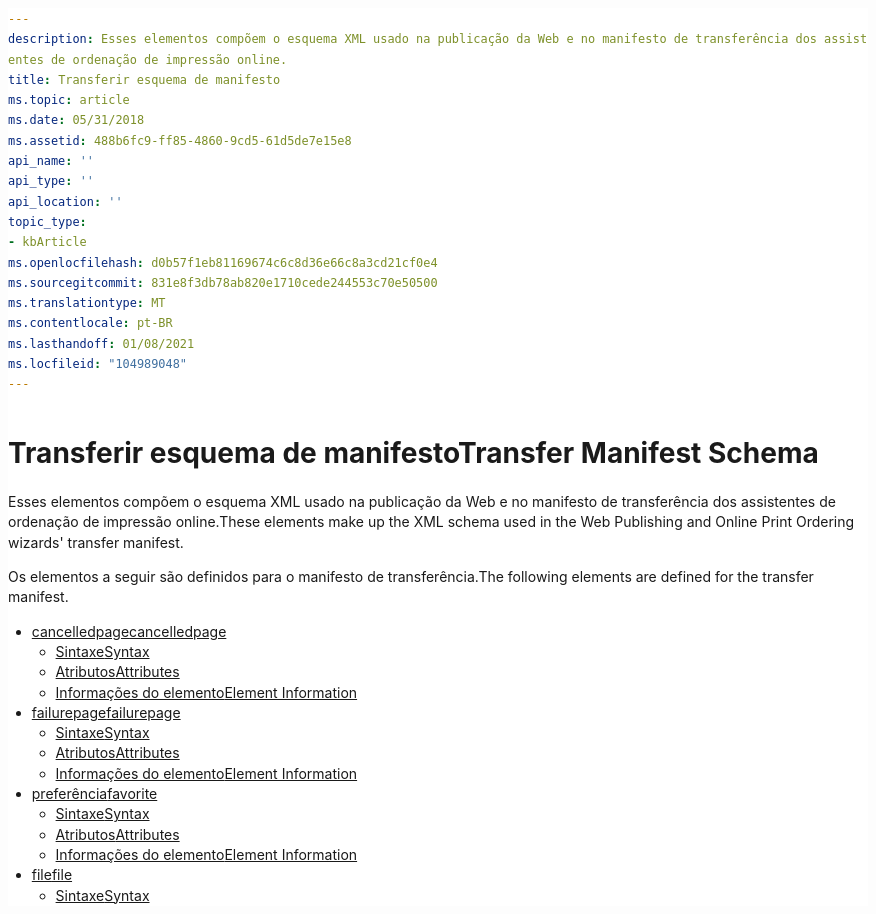 ```yaml
---
description: Esses elementos compõem o esquema XML usado na publicação da Web e no manifesto de transferência dos assistentes de ordenação de impressão online.
title: Transferir esquema de manifesto
ms.topic: article
ms.date: 05/31/2018
ms.assetid: 488b6fc9-ff85-4860-9cd5-61d5de7e15e8
api_name: ''
api_type: ''
api_location: ''
topic_type:
- kbArticle
ms.openlocfilehash: d0b57f1eb81169674c6c8d36e66c8a3cd21cf0e4
ms.sourcegitcommit: 831e8f3db78ab820e1710cede244553c70e50500
ms.translationtype: MT
ms.contentlocale: pt-BR
ms.lasthandoff: 01/08/2021
ms.locfileid: "104989048"
---
```

# <a name="transfer-manifest-schema"></a><span data-ttu-id="a65e0-103">Transferir esquema de manifesto</span><span class="sxs-lookup"><span data-stu-id="a65e0-103">Transfer Manifest Schema</span></span>

<span data-ttu-id="a65e0-104">Esses elementos compõem o esquema XML usado na publicação da Web e no manifesto de transferência dos assistentes de ordenação de impressão online.</span><span class="sxs-lookup"><span data-stu-id="a65e0-104">These elements make up the XML schema used in the Web Publishing and Online Print Ordering wizards' transfer manifest.</span></span>

<span data-ttu-id="a65e0-105">Os elementos a seguir são definidos para o manifesto de transferência.</span><span class="sxs-lookup"><span data-stu-id="a65e0-105">The following elements are defined for the transfer manifest.</span></span>

-   [<span data-ttu-id="a65e0-106">cancelledpage</span><span class="sxs-lookup"><span data-stu-id="a65e0-106">cancelledpage</span></span>](#syntax)
    -   [<span data-ttu-id="a65e0-107">Sintaxe</span><span class="sxs-lookup"><span data-stu-id="a65e0-107">Syntax</span></span>](#syntax)
    -   [<span data-ttu-id="a65e0-108">Atributos</span><span class="sxs-lookup"><span data-stu-id="a65e0-108">Attributes</span></span>](#attributes)
    -   [<span data-ttu-id="a65e0-109">Informações do elemento</span><span class="sxs-lookup"><span data-stu-id="a65e0-109">Element Information</span></span>](#element-information)
-   [<span data-ttu-id="a65e0-110">failurepage</span><span class="sxs-lookup"><span data-stu-id="a65e0-110">failurepage</span></span>](#syntax)
    -   [<span data-ttu-id="a65e0-111">Sintaxe</span><span class="sxs-lookup"><span data-stu-id="a65e0-111">Syntax</span></span>](#syntax)
    -   [<span data-ttu-id="a65e0-112">Atributos</span><span class="sxs-lookup"><span data-stu-id="a65e0-112">Attributes</span></span>](#attributes)
    -   [<span data-ttu-id="a65e0-113">Informações do elemento</span><span class="sxs-lookup"><span data-stu-id="a65e0-113">Element Information</span></span>](#element-information)
-   [<span data-ttu-id="a65e0-114">preferência</span><span class="sxs-lookup"><span data-stu-id="a65e0-114">favorite</span></span>](#syntax)
    -   [<span data-ttu-id="a65e0-115">Sintaxe</span><span class="sxs-lookup"><span data-stu-id="a65e0-115">Syntax</span></span>](#syntax)
    -   [<span data-ttu-id="a65e0-116">Atributos</span><span class="sxs-lookup"><span data-stu-id="a65e0-116">Attributes</span></span>](#attributes)
    -   [<span data-ttu-id="a65e0-117">Informações do elemento</span><span class="sxs-lookup"><span data-stu-id="a65e0-117">Element Information</span></span>](#element-information)
-   [<span data-ttu-id="a65e0-118">file</span><span class="sxs-lookup"><span data-stu-id="a65e0-118">file</span></span>](#syntax)
    -   [<span data-ttu-id="a65e0-119">Sintaxe</span><span class="sxs-lookup"><span data-stu-id="a65e0-119">Syntax</span></span>](#syntax)